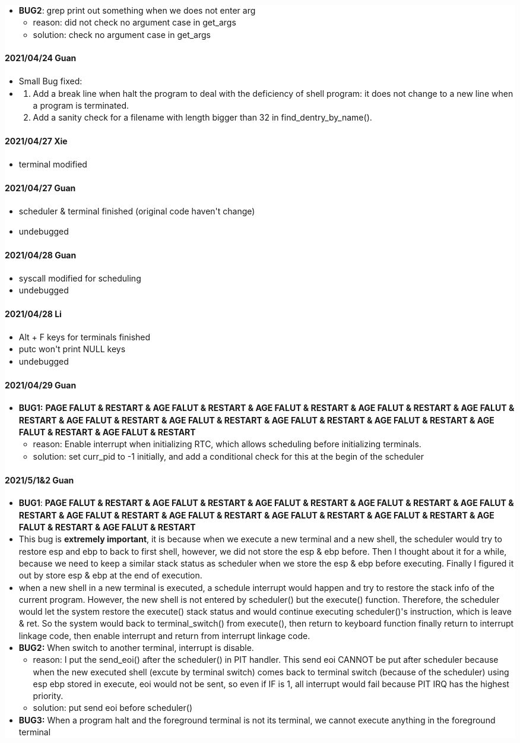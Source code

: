 - **BUG2**: grep print out something when we does not enter arg
  - reason: did not check no argument case in get_args
  - solution: check no argument case in get_args

#### 2021/04/24 Guan

- Small Bug fixed:
- 1. Add a break line when halt the program to deal with the deficiency of shell program: it does not change to a new line when a program is terminated.
  2. Add a sanity check for a filename with length bigger than 32 in find_dentry_by_name().

#### 2021/04/27 Xie

- terminal modified

#### 2021/04/27 Guan

- scheduler & terminal finished (original code haven't change)

- undebugged

#### 2021/04/28 Guan

- syscall modified for scheduling
- undebugged

#### 2021/04/28 Li

- Alt + F keys for terminals finished
- putc won't print NULL keys
- undebugged

#### 2021/04/29 Guan

- **BUG1:**  **PAGE FALUT & RESTART & AGE FALUT & RESTART & AGE FALUT & RESTART & AGE FALUT & RESTART & AGE FALUT & RESTART & AGE FALUT & RESTART & AGE FALUT & RESTART & AGE FALUT & RESTART & AGE FALUT & RESTART & AGE FALUT & RESTART & AGE FALUT & RESTART**
  - reason: Enable interrupt when initializing RTC, which allows scheduling before initializing terminals. 
  - solution: set curr_pid to -1 initially, and add a conditional check for this at the begin of the scheduler 

#### 2021/5/1&2 Guan

- **BUG1**: **PAGE FALUT & RESTART & AGE FALUT & RESTART & AGE FALUT & RESTART & AGE FALUT & RESTART & AGE FALUT & RESTART & AGE FALUT & RESTART & AGE FALUT & RESTART & AGE FALUT & RESTART & AGE FALUT & RESTART & AGE FALUT & RESTART & AGE FALUT & RESTART**
- This bug is **extremely important**, it is because when we execute a new terminal and a new shell, the scheduler would try to restore esp and ebp to back to first shell, however, we did not store the esp & ebp before. Then I thought about it for a while, because we need to keep a similar stack status as scheduler when we store the esp & ebp before executing. Finally I figured it out by store esp & ebp at the end of execution.
- when a new shell in a new terminal is executed, a schedule interrupt would happen and try to restore the stack info of the current program. However, the new shell is not entered by scheduler() but the execute() function. Therefore, the scheduler would let the system restore the execute() stack status and would continue executing scheduler()'s instruction, which is leave & ret. So the system would back to terminal_switch() from execute(), then return to keyboard function finally return to interrupt linkage code, then enable interrupt and return from interrupt linkage code.
- **BUG2:** When switch to another terminal, interrupt is disable.
  - reason: I put the send_eoi() after the scheduler() in PIT handler. This send eoi CANNOT be put after scheduler because when the new executed shell (excute by terminal switch) comes back to terminal switch (because of the scheduler) using esp ebp stored in execute, eoi would not be sent, so even if IF is 1, all interrupt would fail because PIT IRQ has the highest priority.
  - solution: put send eoi before scheduler()
- **BUG3:** When a program halt and the foreground terminal is not its terminal, we cannot execute anything in the foreground terminal